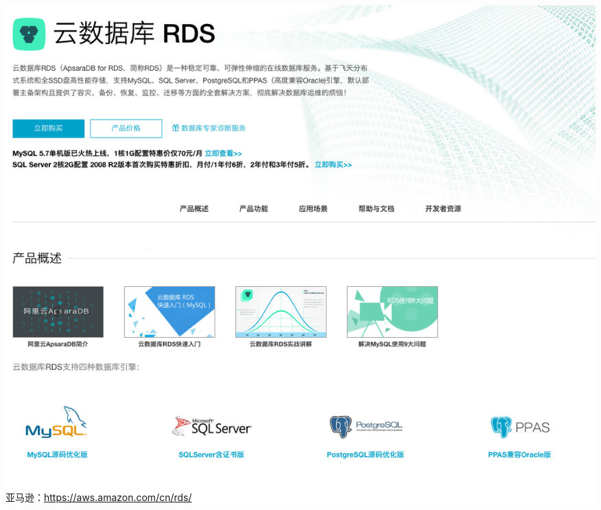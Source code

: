    ![image-20190605084317131](./assets/image-20190605084317131.png)

   亚马逊：https://aws.amazon.com/cn/rds/
